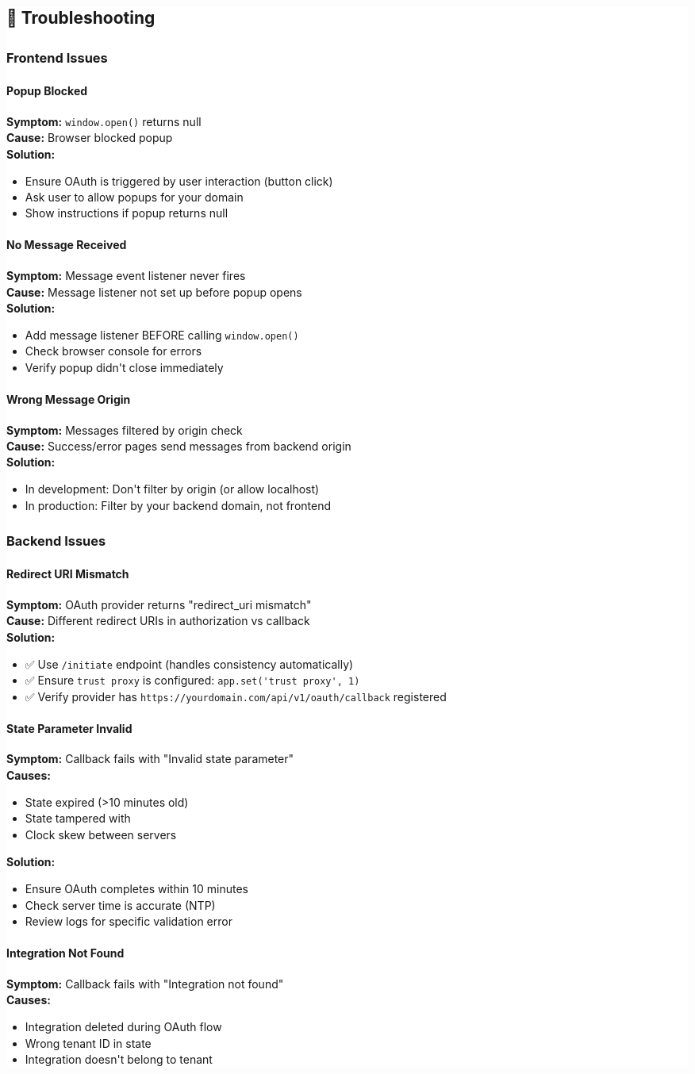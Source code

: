 ## 🔧 Troubleshooting

### Frontend Issues

#### Popup Blocked
**Symptom:** `window.open()` returns null  
**Cause:** Browser blocked popup  
**Solution:** 
- Ensure OAuth is triggered by user interaction (button click)
- Ask user to allow popups for your domain
- Show instructions if popup returns null

#### No Message Received
**Symptom:** Message event listener never fires  
**Cause:** Message listener not set up before popup opens  
**Solution:**
- Add message listener BEFORE calling `window.open()`
- Check browser console for errors
- Verify popup didn't close immediately

#### Wrong Message Origin
**Symptom:** Messages filtered by origin check  
**Cause:** Success/error pages send messages from backend origin  
**Solution:**
- In development: Don't filter by origin (or allow localhost)
- In production: Filter by your backend domain, not frontend

### Backend Issues

#### Redirect URI Mismatch
**Symptom:** OAuth provider returns "redirect_uri mismatch"  
**Cause:** Different redirect URIs in authorization vs callback  
**Solution:**
- ✅ Use `/initiate` endpoint (handles consistency automatically)
- ✅ Ensure `trust proxy` is configured: `app.set('trust proxy', 1)`
- ✅ Verify provider has `https://yourdomain.com/api/v1/oauth/callback` registered

#### State Parameter Invalid
**Symptom:** Callback fails with "Invalid state parameter"  
**Causes:**
- State expired (>10 minutes old)
- State tampered with
- Clock skew between servers

**Solution:**
- Ensure OAuth completes within 10 minutes
- Check server time is accurate (NTP)
- Review logs for specific validation error

#### Integration Not Found
**Symptom:** Callback fails with "Integration not found"  
**Causes:**
- Integration deleted during OAuth flow
- Wrong tenant ID in state
- Integration doesn't belong to tenant
